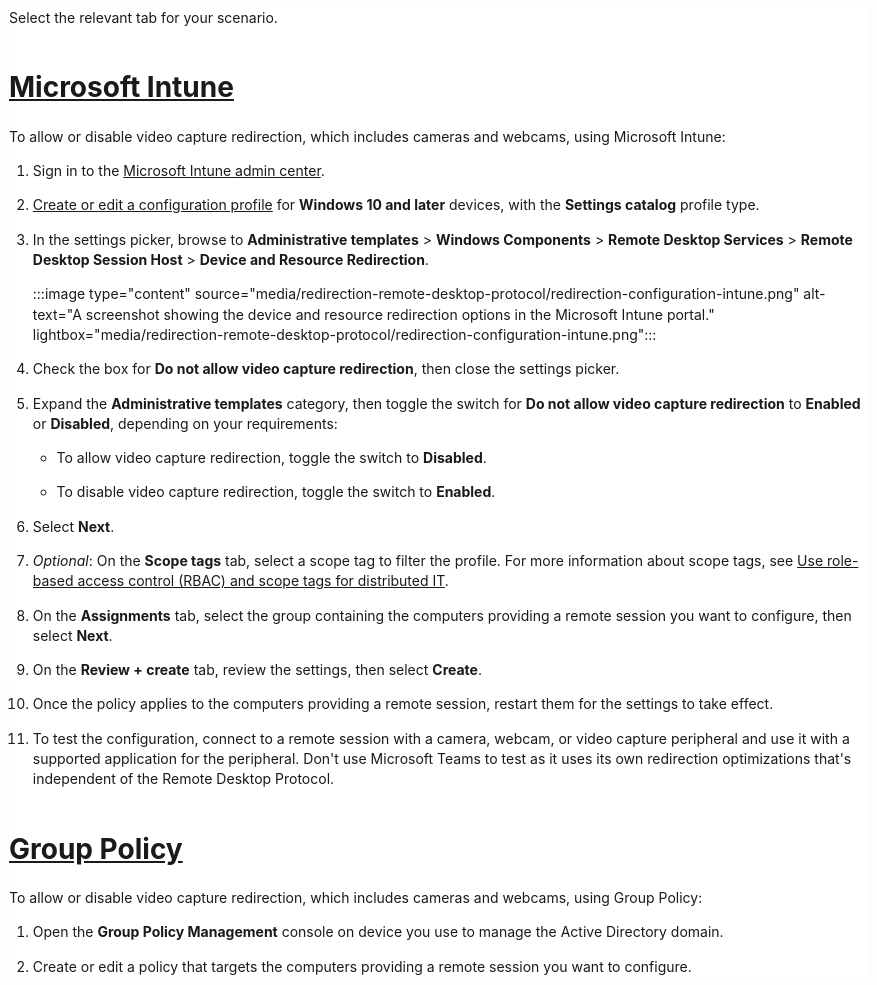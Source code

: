 Select the relevant tab for your scenario.

# [Microsoft Intune](#tab/intune)

To allow or disable video capture redirection, which includes cameras and webcams, using Microsoft Intune:

1. Sign in to the [Microsoft Intune admin center](https://endpoint.microsoft.com/).

1. [Create or edit a configuration profile](/mem/intune/configuration/administrative-templates-windows) for **Windows 10 and later** devices, with the **Settings catalog** profile type.

1. In the settings picker, browse to **Administrative templates** > **Windows Components** > **Remote Desktop Services** > **Remote Desktop Session Host** > **Device and Resource Redirection**.

   :::image type="content" source="media/redirection-remote-desktop-protocol/redirection-configuration-intune.png" alt-text="A screenshot showing the device and resource redirection options in the Microsoft Intune portal." lightbox="media/redirection-remote-desktop-protocol/redirection-configuration-intune.png":::

1. Check the box for **Do not allow video capture redirection**, then close the settings picker.

1. Expand the **Administrative templates** category, then toggle the switch for **Do not allow video capture redirection** to **Enabled** or **Disabled**, depending on your requirements:

   - To allow video capture redirection, toggle the switch to **Disabled**.

   - To disable video capture redirection, toggle the switch to **Enabled**.

1. Select **Next**.

1. *Optional*: On the **Scope tags** tab, select a scope tag to filter the profile. For more information about scope tags, see [Use role-based access control (RBAC) and scope tags for distributed IT](/mem/intune/fundamentals/scope-tags).

1. On the **Assignments** tab, select the group containing the computers providing a remote session you want to configure, then select **Next**.

1. On the **Review + create** tab, review the settings, then select **Create**.

1. Once the policy applies to the computers providing a remote session, restart them for the settings to take effect.

1. To test the configuration, connect to a remote session with a camera, webcam, or video capture peripheral and use it with a supported application for the peripheral. Don't use Microsoft Teams to test as it uses its own redirection optimizations that's independent of the Remote Desktop Protocol.

# [Group Policy](#tab/group-policy)

To allow or disable video capture redirection, which includes cameras and webcams, using Group Policy:

1. Open the **Group Policy Management** console on device you use to manage the Active Directory domain.

1. Create or edit a policy that targets the computers providing a remote session you want to configure.
